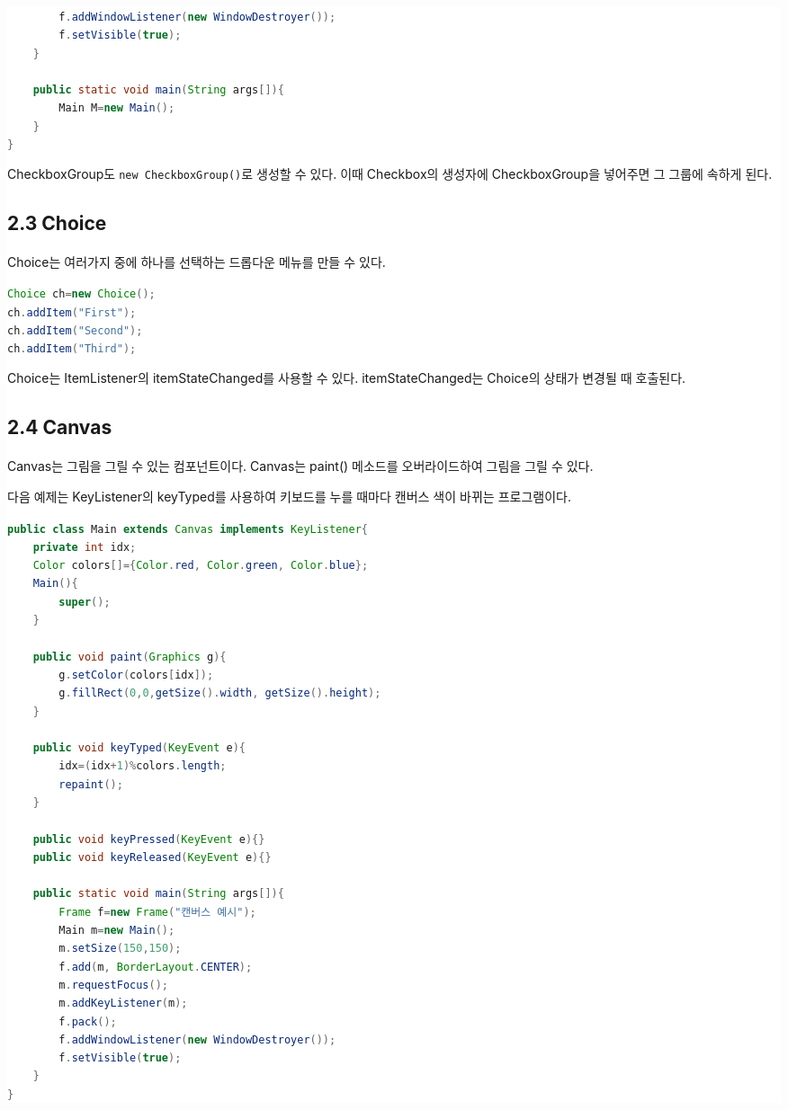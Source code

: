 ```java
        f.addWindowListener(new WindowDestroyer());
        f.setVisible(true);
    }

    public static void main(String args[]){
        Main M=new Main();
    }
}
```

CheckboxGroup도 `new CheckboxGroup()`로 생성할 수 있다. 이때 Checkbox의 생성자에 CheckboxGroup을 넣어주면 그 그룹에 속하게 된다.

## 2.3 Choice

Choice는 여러가지 중에 하나를 선택하는 드롭다운 메뉴를 만들 수 있다.

```java
Choice ch=new Choice();
ch.addItem("First");
ch.addItem("Second");
ch.addItem("Third");
```

Choice는 ItemListener의 itemStateChanged를 사용할 수 있다. itemStateChanged는 Choice의 상태가 변경될 때 호출된다.

## 2.4 Canvas

Canvas는 그림을 그릴 수 있는 컴포넌트이다. Canvas는 paint() 메소드를 오버라이드하여 그림을 그릴 수 있다.

다음 예제는 KeyListener의 keyTyped를 사용하여 키보드를 누를 때마다 캔버스 색이 바뀌는 프로그램이다.

```java
public class Main extends Canvas implements KeyListener{
    private int idx;
    Color colors[]={Color.red, Color.green, Color.blue};
    Main(){
        super();
    }

    public void paint(Graphics g){
        g.setColor(colors[idx]);
        g.fillRect(0,0,getSize().width, getSize().height);
    }

    public void keyTyped(KeyEvent e){
        idx=(idx+1)%colors.length;
        repaint();
    }

    public void keyPressed(KeyEvent e){}
    public void keyReleased(KeyEvent e){}

    public static void main(String args[]){
        Frame f=new Frame("캔버스 예시");
        Main m=new Main();
        m.setSize(150,150);
        f.add(m, BorderLayout.CENTER);
        m.requestFocus();
        m.addKeyListener(m);
        f.pack();
        f.addWindowListener(new WindowDestroyer());
        f.setVisible(true);
    }
}
```
